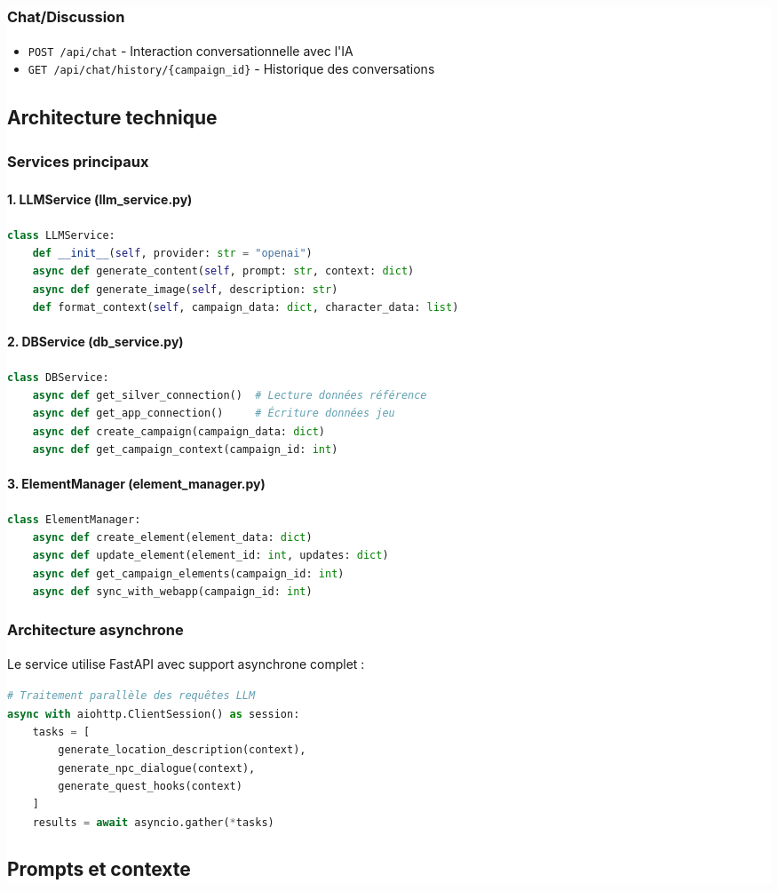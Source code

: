 ### Chat/Discussion
- `POST /api/chat` - Interaction conversationnelle avec l'IA
- `GET /api/chat/history/{campaign_id}` - Historique des conversations

## Architecture technique

### Services principaux

#### 1. **LLMService** (llm_service.py)
```python
class LLMService:
    def __init__(self, provider: str = "openai")
    async def generate_content(self, prompt: str, context: dict)
    async def generate_image(self, description: str)
    def format_context(self, campaign_data: dict, character_data: list)
```

#### 2. **DBService** (db_service.py)
```python
class DBService:
    async def get_silver_connection()  # Lecture données référence
    async def get_app_connection()     # Écriture données jeu
    async def create_campaign(campaign_data: dict)
    async def get_campaign_context(campaign_id: int)
```

#### 3. **ElementManager** (element_manager.py)
```python
class ElementManager:
    async def create_element(element_data: dict)
    async def update_element(element_id: int, updates: dict)
    async def get_campaign_elements(campaign_id: int)
    async def sync_with_webapp(campaign_id: int)
```

### Architecture asynchrone

Le service utilise FastAPI avec support asynchrone complet :

```python
# Traitement parallèle des requêtes LLM
async with aiohttp.ClientSession() as session:
    tasks = [
        generate_location_description(context),
        generate_npc_dialogue(context),
        generate_quest_hooks(context)
    ]
    results = await asyncio.gather(*tasks)
```

## Prompts et contexte
